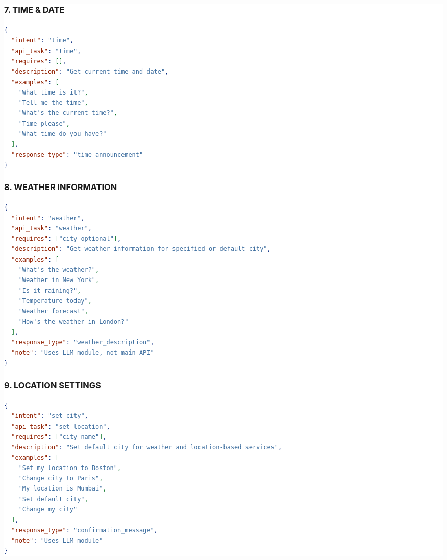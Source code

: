 ```json
```

### 7. **TIME & DATE**
```json
{
  "intent": "time",
  "api_task": "time",
  "requires": [],
  "description": "Get current time and date",
  "examples": [
    "What time is it?",
    "Tell me the time",
    "What's the current time?",
    "Time please",
    "What time do you have?"
  ],
  "response_type": "time_announcement"
}
```

### 8. **WEATHER INFORMATION**
```json
{
  "intent": "weather",
  "api_task": "weather",
  "requires": ["city_optional"],
  "description": "Get weather information for specified or default city",
  "examples": [
    "What's the weather?",
    "Weather in New York",
    "Is it raining?",
    "Temperature today",
    "Weather forecast",
    "How's the weather in London?"
  ],
  "response_type": "weather_description",
  "note": "Uses LLM module, not main API"
}
```

### 9. **LOCATION SETTINGS**
```json
{
  "intent": "set_city",
  "api_task": "set_location",
  "requires": ["city_name"],
  "description": "Set default city for weather and location-based services",
  "examples": [
    "Set my location to Boston",
    "Change city to Paris",
    "My location is Mumbai",
    "Set default city",
    "Change my city"
  ],
  "response_type": "confirmation_message",
  "note": "Uses LLM module"
}
```
